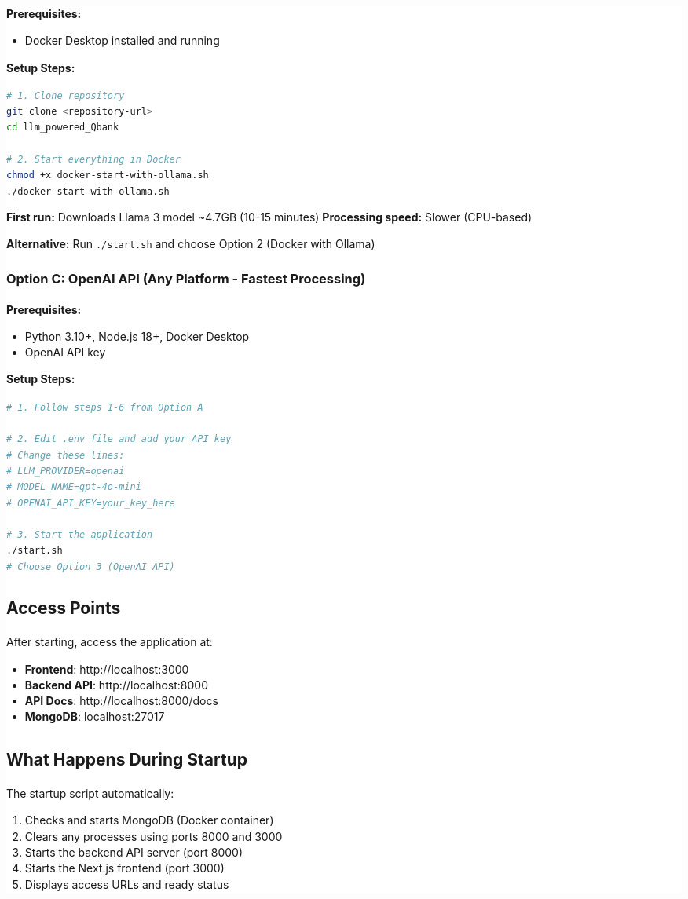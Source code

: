 **Prerequisites:**
- Docker Desktop installed and running

**Setup Steps:**

```bash
# 1. Clone repository
git clone <repository-url>
cd llm_powered_Qbank

# 2. Start everything in Docker
chmod +x docker-start-with-ollama.sh
./docker-start-with-ollama.sh
```

**First run:** Downloads Llama 3 model ~4.7GB (10-15 minutes)
**Processing speed:** Slower (CPU-based)

**Alternative:** Run `./start.sh` and choose Option 2 (Docker with Ollama)

### Option C: OpenAI API (Any Platform - Fastest Processing)

**Prerequisites:**
- Python 3.10+, Node.js 18+, Docker Desktop
- OpenAI API key

**Setup Steps:**

```bash
# 1. Follow steps 1-6 from Option A

# 2. Edit .env file and add your API key
# Change these lines:
# LLM_PROVIDER=openai
# MODEL_NAME=gpt-4o-mini
# OPENAI_API_KEY=your_key_here

# 3. Start the application
./start.sh
# Choose Option 3 (OpenAI API)
```

## Access Points

After starting, access the application at:

- **Frontend**: http://localhost:3000
- **Backend API**: http://localhost:8000
- **API Docs**: http://localhost:8000/docs
- **MongoDB**: localhost:27017

## What Happens During Startup

The startup script automatically:
1. Checks and starts MongoDB (Docker container)
2. Clears any processes using ports 8000 and 3000
3. Starts the backend API server (port 8000)
4. Starts the Next.js frontend (port 3000)
5. Displays access URLs and ready status
